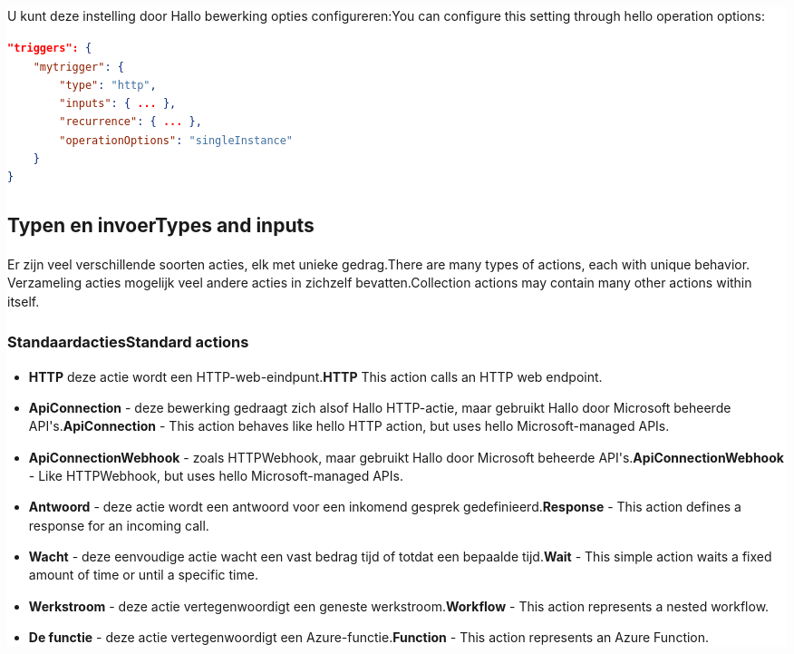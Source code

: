 <span data-ttu-id="daa50-359">U kunt deze instelling door Hallo bewerking opties configureren:</span><span class="sxs-lookup"><span data-stu-id="daa50-359">You can configure this setting through hello operation options:</span></span>

```json
"triggers": {
    "mytrigger": {
        "type": "http",
        "inputs": { ... },
        "recurrence": { ... },
        "operationOptions": "singleInstance"
    }
}
```

## <a name="types-and-inputs"></a><span data-ttu-id="daa50-360">Typen en invoer</span><span class="sxs-lookup"><span data-stu-id="daa50-360">Types and inputs</span></span>  

<span data-ttu-id="daa50-361">Er zijn veel verschillende soorten acties, elk met unieke gedrag.</span><span class="sxs-lookup"><span data-stu-id="daa50-361">There are many types of actions, each with unique behavior.</span></span> <span data-ttu-id="daa50-362">Verzameling acties mogelijk veel andere acties in zichzelf bevatten.</span><span class="sxs-lookup"><span data-stu-id="daa50-362">Collection actions may contain many other actions within itself.</span></span>

### <a name="standard-actions"></a><span data-ttu-id="daa50-363">Standaardacties</span><span class="sxs-lookup"><span data-stu-id="daa50-363">Standard actions</span></span>  

-   <span data-ttu-id="daa50-364">**HTTP** deze actie wordt een HTTP-web-eindpunt.</span><span class="sxs-lookup"><span data-stu-id="daa50-364">**HTTP** This action calls an HTTP web endpoint.</span></span>  
  
-   <span data-ttu-id="daa50-365">**ApiConnection** \- deze bewerking gedraagt zich alsof Hallo HTTP-actie, maar gebruikt Hallo door Microsoft beheerde API's.</span><span class="sxs-lookup"><span data-stu-id="daa50-365">**ApiConnection** \- This action behaves like hello HTTP action, but uses hello Microsoft-managed APIs.</span></span>  
  
-   <span data-ttu-id="daa50-366">**ApiConnectionWebhook** \- zoals HTTPWebhook, maar gebruikt Hallo door Microsoft beheerde API's.</span><span class="sxs-lookup"><span data-stu-id="daa50-366">**ApiConnectionWebhook** \- Like HTTPWebhook, but uses hello Microsoft-managed APIs.</span></span>  
  
-   <span data-ttu-id="daa50-367">**Antwoord** \- deze actie wordt een antwoord voor een inkomend gesprek gedefinieerd.</span><span class="sxs-lookup"><span data-stu-id="daa50-367">**Response** \- This action defines a response for an incoming call.</span></span>  
  
-   <span data-ttu-id="daa50-368">**Wacht** \- deze eenvoudige actie wacht een vast bedrag tijd of totdat een bepaalde tijd.</span><span class="sxs-lookup"><span data-stu-id="daa50-368">**Wait** \- This simple action waits a fixed amount of time or until a specific time.</span></span>  
  
-   <span data-ttu-id="daa50-369">**Werkstroom** \- deze actie vertegenwoordigt een geneste werkstroom.</span><span class="sxs-lookup"><span data-stu-id="daa50-369">**Workflow** \- This action represents a nested workflow.</span></span>  

-   <span data-ttu-id="daa50-370">**De functie** \- deze actie vertegenwoordigt een Azure-functie.</span><span class="sxs-lookup"><span data-stu-id="daa50-370">**Function** \- This action represents an Azure Function.</span></span>
